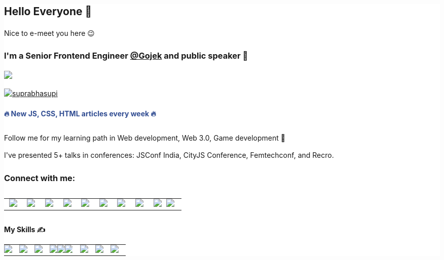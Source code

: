 ## Hello Everyone 👋

<p>Nice to e-meet you here 😉</p>
<h3>I'm a <b>Senior Frontend Engineer</b> <a href='https://github.com/gojek' target='_blank'>@Gojek</a> and public speaker 🚀</h3>

<img src='https://i.imgur.com/hl7Pot0.png' width="100%" />

<p align="left"> <a href="https://twitter.com/suprabhasupi" target="blank"><img src="https://img.shields.io/twitter/follow/suprabhasupi?logo=twitter&style=for-the-badge" alt="suprabhasupi" /></a> </p>

<h4 style="color: #314d92; margin-bottom: 2rem;"> 🔥 New JS, CSS, HTML articles every week 🔥</h4>

Follow me for my learning path in Web development, Web 3.0, Game development 👾

I've presented 5+ talks in conferences: JSConf India, CityJS Conference, Femtechconf, and Recro.

<h3 align="left">Connect with me:</h3>

<table style="border: none; margin: 2rem 0;">
<tr>
     <td style="border: none; padding: 0; margin: 0;"> <a href='https://gum.co/css-pseudo-class-elements/'><img src='https://i.imgur.com/9ii8UNw.png' width="25" style="margin: 0 0.7rem"/></a> </td>
    <td style="border: none; padding: 0; margin: 0;"> <a href='http://blog.suprabha.me/'><img src='https://i.imgur.com/ctmVtE9.png' width="25" style="margin: 0 0.7rem"/></a> </td>
    <td style="border: none; padding: 0; margin: 0;"><a href='https://twitter.com/suprabhasupi'><img src='https://i.imgur.com/CW3MuaF.png' width="25" style="margin: 0 0.7rem" /></a> </td>
    <td style="border: none; padding: 0; margin: 0;"> <a href='https://www.instagram.com/suprabhasupi/'><img src='https://i.imgur.com/1z6ijrB.png' width="25" style="margin: 0 0.7rem"/></a> </td>
    <td style="border: none; padding: 0; margin: 0;"> <a href='https://www.linkedin.com/in/suprabha-s/'><img src='https://i.imgur.com/YwYwxUP.png' width="25" style="margin: 0 0.7rem"/></a> </td>
    <td style="border: none; padding: 0; margin: 0;"> <a href='https://dev.to/suprabhasupi'><img src='https://i.imgur.com/neUDbZx.png' width="25" style="margin: 0 0.7rem"/></a> </td>
    <td style="border: none; padding: 0; margin: 0;"> <a href='https://medium.com/@suprabhasupi'><img src='https://i.imgur.com/Meib8gB.png' width="25" style="margin: 0 0.7rem"/></a> </td>
    <td style="border: none; padding: 0; margin: 0;"> <a href='https://codepen.io/suprabhasupi'><img src='https://i.imgur.com/sQO8kgD.png' width="25" style="margin: 0 0.7rem"/></a> </td>
    <td style="border: none; padding: 0; margin: 0;"> <a href='https://stackoverflow.com/users/8284147/suprabha'><img src='https://i.imgur.com/qo3zsfw.png' width="25" style="margin: 0 0.7rem"/></a> </td>
    <td style="border: none; padding: 0;"> <a href='https://www.showwcase.com/suprabhasupi'><img src="https://i.imgur.com/0EkETeK.png" width='35' style='margin-right: 1rem;' /></a></td>
</tr>
</table>


#### My Skills ✍️

<table style="border: none;">
<tr style="border: none; padding: 0; margin: 0;">
    <td style="border: none; padding: 0; margin: 0;"> <img src="https://i.imgur.com/skEm5dG.png" width='30' style='margin-right: 1rem;' /> </td>
    <td style="border: none; padding: 0;"> <img src="https://i.imgur.com/ohPAuEU.png" width='30' style='margin-right: 1rem;' /> </td>
    <td style="border: none; padding: 0;"> <img src="https://i.imgur.com/gAiqgJj.png" width='30' style='margin-right: 1rem;' /> </td>
    <td style="border: none; padding: 0;"> <img src="https://i.imgur.com/7OjgmRE.png" width='35' style='margin-right: 1rem;' /> </td>
    <td style="border: none; padding: 0;"> <img src="https://i.imgur.com/0xf62dV.png" width='60' style='margin-right: 1rem; margin-left: -15px;'/> </td>
    <td style="border: none; padding: 0;"> <img src="https://i.imgur.com/jJPYMyy.png" width='35' style='margin-right: 1rem; margin-left: -15px;'/> </td>
    <td style="border: none; padding: 0;"> <img src="https://i.imgur.com/pdKuupp.png" width='35' style='margin-right: 1rem;' /> </td>
    <td style="border: none; padding: 0;"> <img src="https://i.imgur.com/3oKH0wL.png" width='35' style='margin-right: 1rem;' /> </td>
    <td style="border: none; padding: 0;"> <img src="https://i.imgur.com/YjZWtPL.png" width='45' style='margin-right: 1rem;' /> </td>
</tr>
</table>
